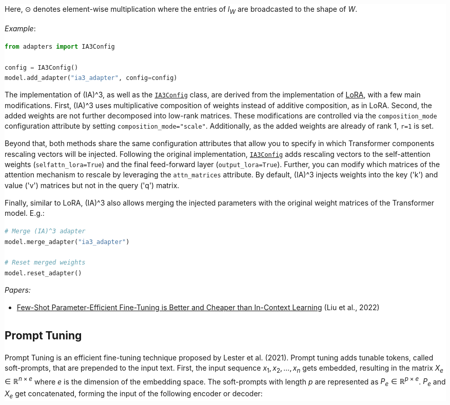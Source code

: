 Here, $\odot$ denotes element-wise multiplication where the entries of $l_W$ are broadcasted to the shape of $W$.

_Example_:
```python
from adapters import IA3Config

config = IA3Config()
model.add_adapter("ia3_adapter", config=config)
```

The implementation of (IA)^3, as well as the [`IA3Config`](adapters.IA3Config) class, are derived from the implementation of [LoRA](#lora), with a few main modifications.
First, (IA)^3 uses multiplicative composition of weights instead of additive composition, as in LoRA.
Second, the added weights are not further decomposed into low-rank matrices.
These modifications are controlled via the `composition_mode` configuration attribute by setting `composition_mode="scale"`.
Additionally, as the added weights are already of rank 1, `r=1` is set.

Beyond that, both methods share the same configuration attributes that allow you to specify in which Transformer components rescaling vectors will be injected.
Following the original implementation, [`IA3Config`](adapters.IA3Config) adds rescaling vectors to the self-attention weights (`selfattn_lora=True`) and the final feed-forward layer (`output_lora=True`).
Further, you can modify which matrices of the attention mechanism to rescale by leveraging the `attn_matrices` attribute.
By default, (IA)^3 injects weights into the key ('k') and value ('v') matrices but not in the query ('q') matrix.

Finally, similar to LoRA, (IA)^3 also allows merging the injected parameters with the original weight matrices of the Transformer model.
E.g.:
```python
# Merge (IA)^3 adapter
model.merge_adapter("ia3_adapter")

# Reset merged weights
model.reset_adapter()
```

_Papers:_
- [Few-Shot Parameter-Efficient Fine-Tuning is Better and Cheaper than In-Context Learning](https://arxiv.org/pdf/2205.05638.pdf) (Liu et al., 2022)

## Prompt Tuning
Prompt Tuning is an efficient fine-tuning technique proposed by Lester et al. (2021). Prompt tuning adds tunable tokens, called soft-prompts, that are prepended to the input text.
First, the input sequence ${x_1, x_2, \dots, x_n }$ gets embedded, resulting in the matrix $X_e \in \mathbb{R}^{n \times e}$ where $e$ is the dimension of
the embedding space. The soft-prompts with length $p$ are represented as $P_e \in \mathbb{R}^{p \times e}$.
$P_e$ and $X_e$ get concatenated, forming the input of the following encoder or decoder:
